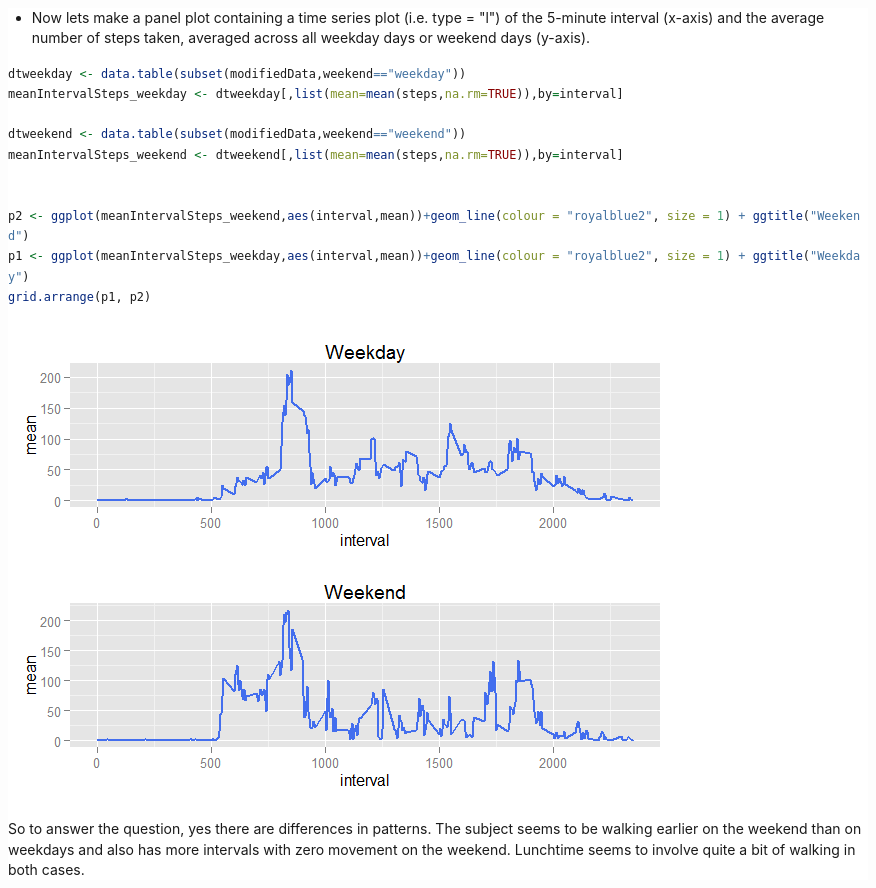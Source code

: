 - Now lets make a panel plot containing a time series plot (i.e. type = "l") of the 5-minute interval (x-axis) and the average number of steps taken, averaged across all weekday days or weekend days (y-axis). 


```r
dtweekday <- data.table(subset(modifiedData,weekend=="weekday"))
meanIntervalSteps_weekday <- dtweekday[,list(mean=mean(steps,na.rm=TRUE)),by=interval]

dtweekend <- data.table(subset(modifiedData,weekend=="weekend"))
meanIntervalSteps_weekend <- dtweekend[,list(mean=mean(steps,na.rm=TRUE)),by=interval]


p2 <- ggplot(meanIntervalSteps_weekend,aes(interval,mean))+geom_line(colour = "royalblue2", size = 1) + ggtitle("Weekend")
p1 <- ggplot(meanIntervalSteps_weekday,aes(interval,mean))+geom_line(colour = "royalblue2", size = 1) + ggtitle("Weekday")
grid.arrange(p1, p2)
```

![](PA1_template_files/figure-html/unnamed-chunk-11-1.png) 

So to answer the question, yes there are differences in patterns. The subject seems to be walking earlier on the weekend than on weekdays and also has more intervals with zero movement on the weekend. Lunchtime seems to involve quite a bit of walking in both cases.
    
